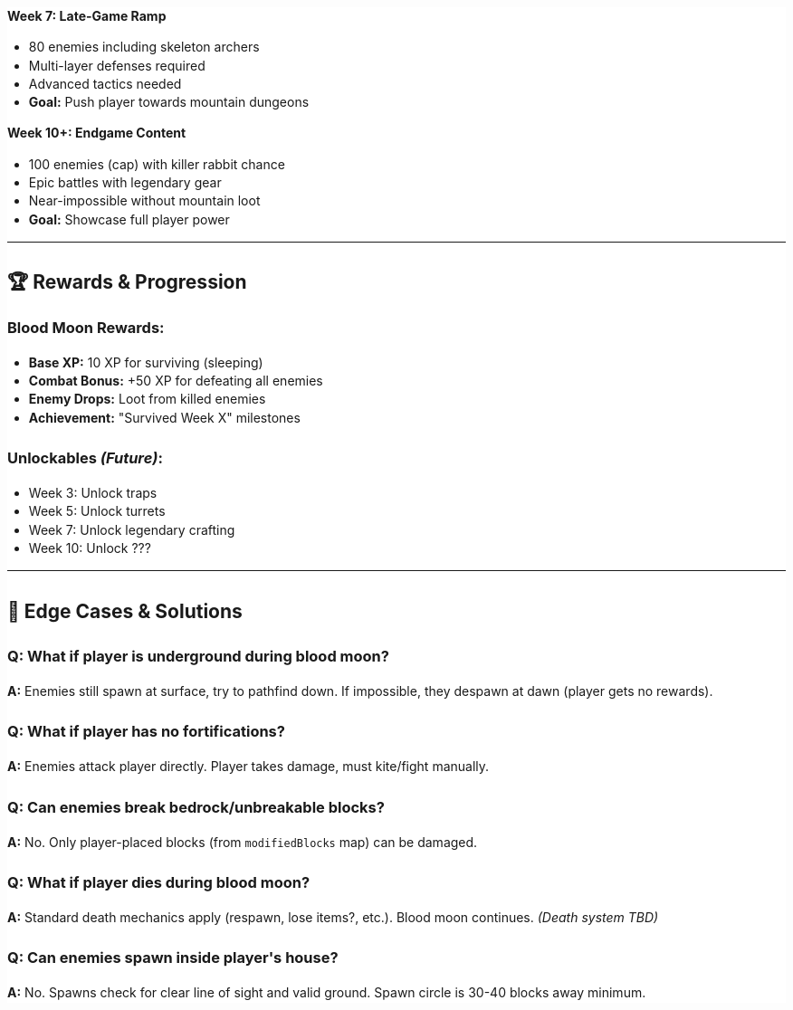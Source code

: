 **Week 7: Late-Game Ramp**
- 80 enemies including skeleton archers
- Multi-layer defenses required
- Advanced tactics needed
- **Goal:** Push player towards mountain dungeons

**Week 10+: Endgame Content**
- 100 enemies (cap) with killer rabbit chance
- Epic battles with legendary gear
- Near-impossible without mountain loot
- **Goal:** Showcase full player power

---

## 🏆 Rewards & Progression

### Blood Moon Rewards:
- **Base XP:** 10 XP for surviving (sleeping)
- **Combat Bonus:** +50 XP for defeating all enemies
- **Enemy Drops:** Loot from killed enemies
- **Achievement:** "Survived Week X" milestones

### Unlockables *(Future)*:
- Week 3: Unlock traps
- Week 5: Unlock turrets
- Week 7: Unlock legendary crafting
- Week 10: Unlock ???

---

## 🐛 Edge Cases & Solutions

### Q: What if player is underground during blood moon?
**A:** Enemies still spawn at surface, try to pathfind down. If impossible, they despawn at dawn (player gets no rewards).

### Q: What if player has no fortifications?
**A:** Enemies attack player directly. Player takes damage, must kite/fight manually.

### Q: Can enemies break bedrock/unbreakable blocks?
**A:** No. Only player-placed blocks (from `modifiedBlocks` map) can be damaged.

### Q: What if player dies during blood moon?
**A:** Standard death mechanics apply (respawn, lose items?, etc.). Blood moon continues. *(Death system TBD)*

### Q: Can enemies spawn inside player's house?
**A:** No. Spawns check for clear line of sight and valid ground. Spawn circle is 30-40 blocks away minimum.
